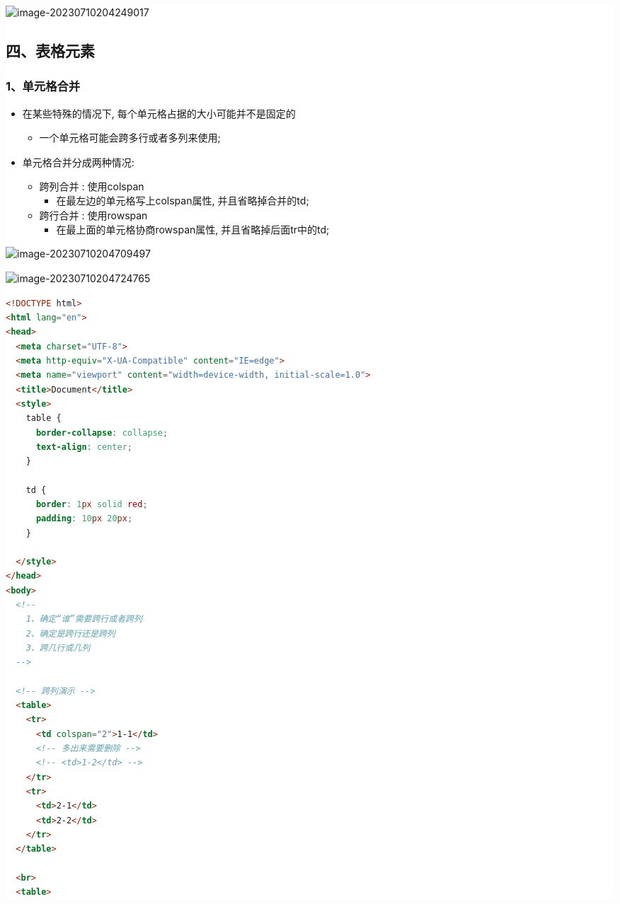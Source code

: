 ![image-20230710204249017](../../../Coderwhy/pic/image-20230710204249017.png)



## 四、表格元素

### 1、单元格合并

* 在某些特殊的情况下, 每个单元格占据的大小可能并不是固定的
	* 一个单元格可能会跨多行或者多列来使用;

* 单元格合并分成两种情况:
	* 跨列合并 : 使用colspan
		* 在最左边的单元格写上colspan属性, 并且省略掉合并的td;
	* 跨行合并 : 使用rowspan
		* 在最上面的单元格协商rowspan属性, 并且省略掉后面tr中的td;

![image-20230710204709497](../../../Coderwhy/pic/image-20230710204709497.png)

![image-20230710204724765](../../../Coderwhy/pic/image-20230710204724765.png)

```html
<!DOCTYPE html>
<html lang="en">
<head>
  <meta charset="UTF-8">
  <meta http-equiv="X-UA-Compatible" content="IE=edge">
  <meta name="viewport" content="width=device-width, initial-scale=1.0">
  <title>Document</title>
  <style>
    table {
      border-collapse: collapse;
      text-align: center;
    }

    td {
      border: 1px solid red;
      padding: 10px 20px;
    }

  </style>
</head>
<body>
  <!-- 
    1、确定“谁”需要跨行或者跨列
    2、确定是跨行还是跨列
    3、跨几行或几列
  -->

  <!-- 跨列演示 -->
  <table>
    <tr>
      <td colspan="2">1-1</td>
      <!-- 多出来需要删除 -->
      <!-- <td>1-2</td> -->
    </tr>
    <tr>
      <td>2-1</td>
      <td>2-2</td>
    </tr>
  </table>

  <br>
  <table>
```